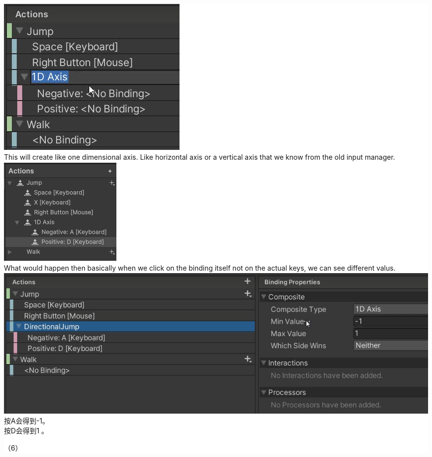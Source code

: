![picture 26](images/a4dfbfb5808731d3f4db5a599b7846cc171025e9fc7577ac90f9712625b10c27.png)  
This will create like one dimensional axis. Like horizontal axis or a vertical axis that we know from the old input manager.  
![picture 27](images/d08fe4956159ae6f31bce19641d0c0b93488e80ddc9703bfc35e1e5ad7b4bb39.png)  
What would happen then basically when we click on the binding itself not on the actual keys, we can see different valus.  
![picture 28](images/9e4f489945477d9fce04c23a544749c37eb321ef690e7950edab92da0d3e0739.png)  
按A会得到-1。  
按D会得到1 。

（6）  